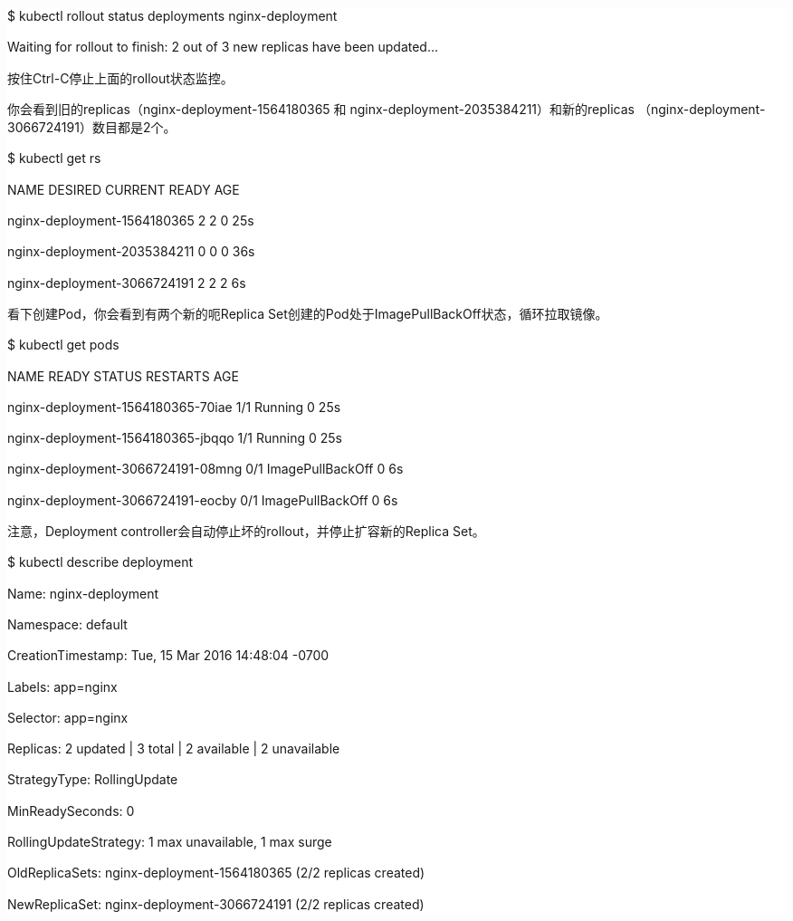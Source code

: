 

$ kubectl rollout status deployments nginx-deployment

Waiting for rollout to finish: 2 out of 3 new replicas have been updated...

按住Ctrl-C停止上面的rollout状态监控。



你会看到旧的replicas（nginx-deployment-1564180365 和 nginx-deployment-2035384211）和新的replicas （nginx-deployment-3066724191）数目都是2个。



$ kubectl get rs

NAME                          DESIRED   CURRENT   READY   AGE

nginx-deployment-1564180365   2         2         0       25s

nginx-deployment-2035384211   0         0         0       36s

nginx-deployment-3066724191   2         2         2       6s

看下创建Pod，你会看到有两个新的呃Replica Set创建的Pod处于ImagePullBackOff状态，循环拉取镜像。



$ kubectl get pods

NAME                                READY     STATUS             RESTARTS   AGE

nginx-deployment-1564180365-70iae   1/1       Running            0          25s

nginx-deployment-1564180365-jbqqo   1/1       Running            0          25s

nginx-deployment-3066724191-08mng   0/1       ImagePullBackOff   0          6s

nginx-deployment-3066724191-eocby   0/1       ImagePullBackOff   0          6s

注意，Deployment controller会自动停止坏的rollout，并停止扩容新的Replica Set。



$ kubectl describe deployment

Name:           nginx-deployment

Namespace:      default

CreationTimestamp:  Tue, 15 Mar 2016 14:48:04 -0700

Labels:         app=nginx

Selector:       app=nginx

Replicas:       2 updated \| 3 total \| 2 available \| 2 unavailable

StrategyType:       RollingUpdate

MinReadySeconds:    0

RollingUpdateStrategy:  1 max unavailable, 1 max surge

OldReplicaSets:     nginx-deployment-1564180365 \(2/2 replicas created\)

NewReplicaSet:      nginx-deployment-3066724191 \(2/2 replicas created\)
